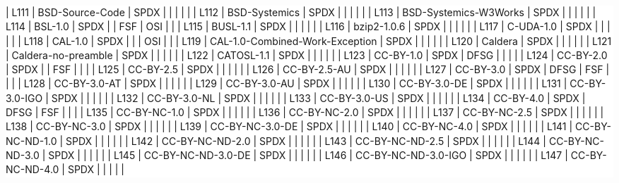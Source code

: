 | L111          | BSD-Source-Code                                | SPDX |      |     |     |     |
| L112          | BSD-Systemics                                  | SPDX |      |     |     |     |
| L113          | BSD-Systemics-W3Works                          | SPDX |      |     |     |     |
| L114          | BSL-1.0                                        | SPDX |      | FSF | OSI |     |
| L115          | BUSL-1.1                                       | SPDX |      |     |     |     |
| L116          | bzip2-1.0.6                                    | SPDX |      |     |     |     |
| L117          | C-UDA-1.0                                      | SPDX |      |     |     |     |
| L118          | CAL-1.0                                        | SPDX |      |     | OSI |     |
| L119          | CAL-1.0-Combined-Work-Exception                | SPDX |      |     |     |     |
| L120          | Caldera                                        | SPDX |      |     |     |     |
| L121          | Caldera-no-preamble                            | SPDX |      |     |     |     |
| L122          | CATOSL-1.1                                     | SPDX |      |     |     |     |
| L123          | CC-BY-1.0                                      | SPDX | DFSG |     |     |     |
| L124          | CC-BY-2.0                                      | SPDX |      | FSF |     |     |
| L125          | CC-BY-2.5                                      | SPDX |      |     |     |     |
| L126          | CC-BY-2.5-AU                                   | SPDX |      |     |     |     |
| L127          | CC-BY-3.0                                      | SPDX | DFSG | FSF |     |     |
| L128          | CC-BY-3.0-AT                                   | SPDX |      |     |     |     |
| L129          | CC-BY-3.0-AU                                   | SPDX |      |     |     |     |
| L130          | CC-BY-3.0-DE                                   | SPDX |      |     |     |     |
| L131          | CC-BY-3.0-IGO                                  | SPDX |      |     |     |     |
| L132          | CC-BY-3.0-NL                                   | SPDX |      |     |     |     |
| L133          | CC-BY-3.0-US                                   | SPDX |      |     |     |     |
| L134          | CC-BY-4.0                                      | SPDX | DFSG | FSF |     |     |
| L135          | CC-BY-NC-1.0                                   | SPDX |      |     |     |     |
| L136          | CC-BY-NC-2.0                                   | SPDX |      |     |     |     |
| L137          | CC-BY-NC-2.5                                   | SPDX |      |     |     |     |
| L138          | CC-BY-NC-3.0                                   | SPDX |      |     |     |     |
| L139          | CC-BY-NC-3.0-DE                                | SPDX |      |     |     |     |
| L140          | CC-BY-NC-4.0                                   | SPDX |      |     |     |     |
| L141          | CC-BY-NC-ND-1.0                                | SPDX |      |     |     |     |
| L142          | CC-BY-NC-ND-2.0                                | SPDX |      |     |     |     |
| L143          | CC-BY-NC-ND-2.5                                | SPDX |      |     |     |     |
| L144          | CC-BY-NC-ND-3.0                                | SPDX |      |     |     |     |
| L145          | CC-BY-NC-ND-3.0-DE                             | SPDX |      |     |     |     |
| L146          | CC-BY-NC-ND-3.0-IGO                            | SPDX |      |     |     |     |
| L147          | CC-BY-NC-ND-4.0                                | SPDX |      |     |     |     |